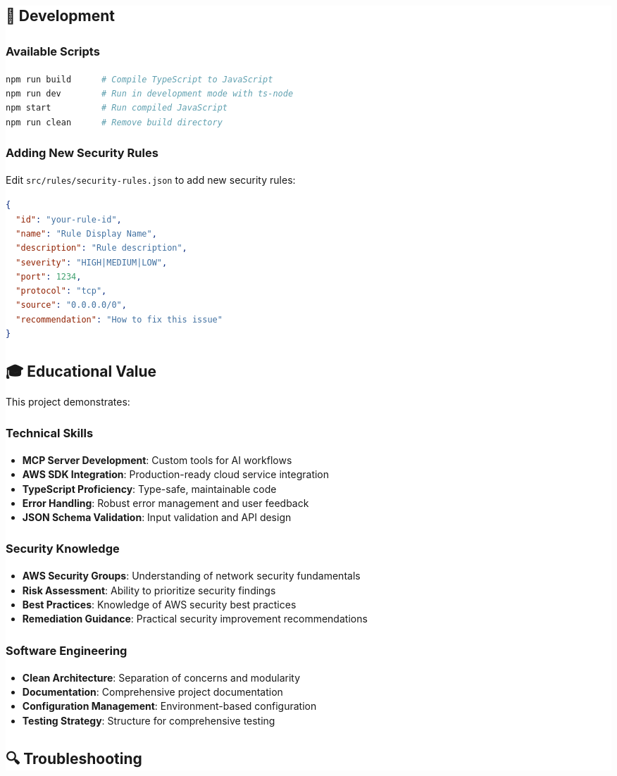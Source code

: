 ## 🧪 Development

### Available Scripts
```bash
npm run build      # Compile TypeScript to JavaScript
npm run dev        # Run in development mode with ts-node
npm start          # Run compiled JavaScript
npm run clean      # Remove build directory
```

### Adding New Security Rules

Edit `src/rules/security-rules.json` to add new security rules:

```json
{
  "id": "your-rule-id",
  "name": "Rule Display Name",
  "description": "Rule description",
  "severity": "HIGH|MEDIUM|LOW",
  "port": 1234,
  "protocol": "tcp",
  "source": "0.0.0.0/0",
  "recommendation": "How to fix this issue"
}
```

## 🎓 Educational Value

This project demonstrates:

### Technical Skills
- **MCP Server Development**: Custom tools for AI workflows
- **AWS SDK Integration**: Production-ready cloud service integration
- **TypeScript Proficiency**: Type-safe, maintainable code
- **Error Handling**: Robust error management and user feedback
- **JSON Schema Validation**: Input validation and API design

### Security Knowledge
- **AWS Security Groups**: Understanding of network security fundamentals
- **Risk Assessment**: Ability to prioritize security findings
- **Best Practices**: Knowledge of AWS security best practices
- **Remediation Guidance**: Practical security improvement recommendations

### Software Engineering
- **Clean Architecture**: Separation of concerns and modularity
- **Documentation**: Comprehensive project documentation
- **Configuration Management**: Environment-based configuration
- **Testing Strategy**: Structure for comprehensive testing

## 🔍 Troubleshooting
